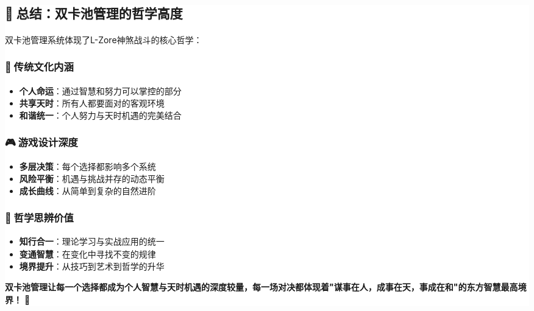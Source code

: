 
## 🌟 总结：双卡池管理的哲学高度

双卡池管理系统体现了L-Zore神煞战斗的核心哲学：

### 🏮 传统文化内涵
- **个人命运**：通过智慧和努力可以掌控的部分
- **共享天时**：所有人都要面对的客观环境
- **和谐统一**：个人努力与天时机遇的完美结合

### 🎮 游戏设计深度
- **多层决策**：每个选择都影响多个系统
- **风险平衡**：机遇与挑战并存的动态平衡
- **成长曲线**：从简单到复杂的自然进阶

### 🌈 哲学思辨价值
- **知行合一**：理论学习与实战应用的统一
- **变通智慧**：在变化中寻找不变的规律
- **境界提升**：从技巧到艺术到哲学的升华

**双卡池管理让每一个选择都成为个人智慧与天时机遇的深度较量，每一场对决都体现着"谋事在人，成事在天，事成在和"的东方智慧最高境界！** 🌟 